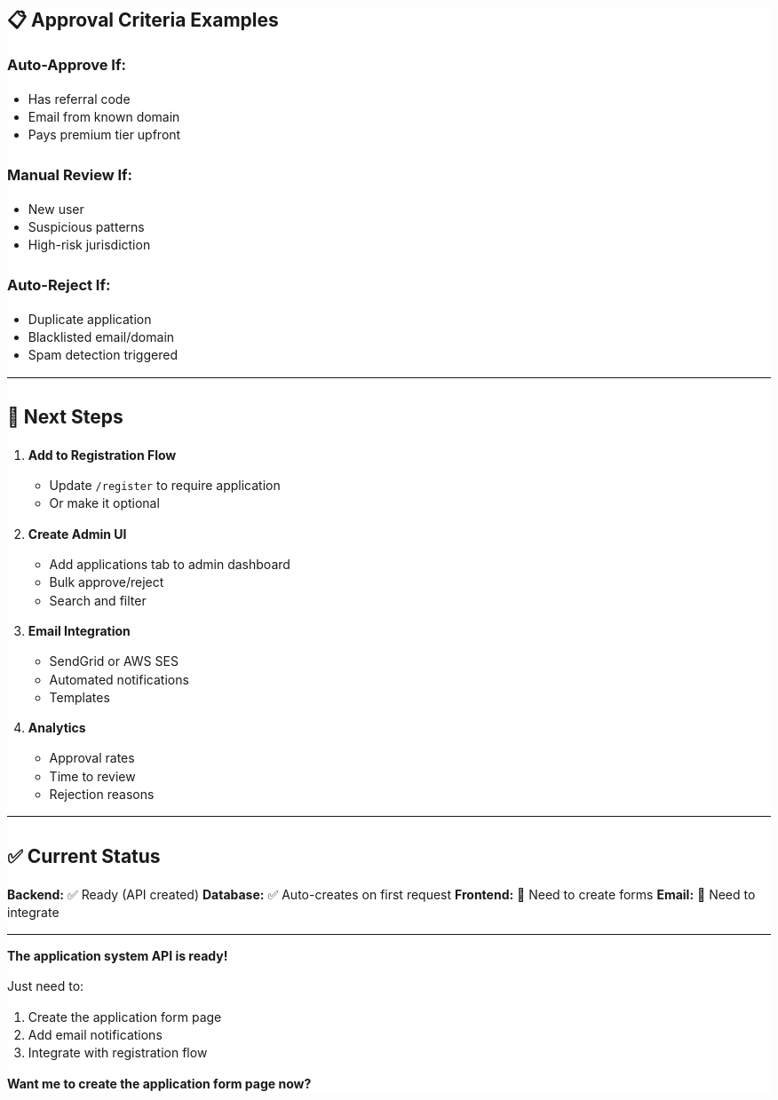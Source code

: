 
## 📋 Approval Criteria Examples

### **Auto-Approve If:**
- Has referral code
- Email from known domain
- Pays premium tier upfront

### **Manual Review If:**
- New user
- Suspicious patterns
- High-risk jurisdiction

### **Auto-Reject If:**
- Duplicate application
- Blacklisted email/domain
- Spam detection triggered

---

## 🎯 Next Steps

1. **Add to Registration Flow**
   - Update `/register` to require application
   - Or make it optional

2. **Create Admin UI**
   - Add applications tab to admin dashboard
   - Bulk approve/reject
   - Search and filter

3. **Email Integration**
   - SendGrid or AWS SES
   - Automated notifications
   - Templates

4. **Analytics**
   - Approval rates
   - Time to review
   - Rejection reasons

---

## ✅ Current Status

**Backend:** ✅ Ready (API created)
**Database:** ✅ Auto-creates on first request
**Frontend:** 📝 Need to create forms
**Email:** 📝 Need to integrate

---

**The application system API is ready!**

Just need to:
1. Create the application form page
2. Add email notifications
3. Integrate with registration flow

**Want me to create the application form page now?**

